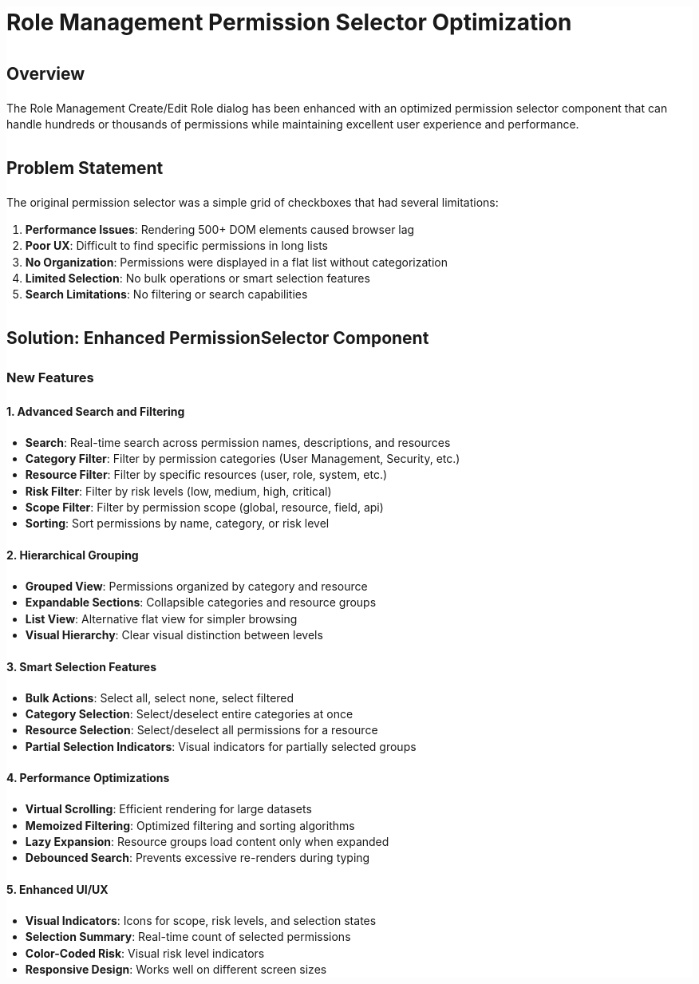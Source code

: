 # Role Management Permission Selector Optimization

## Overview

The Role Management Create/Edit Role dialog has been enhanced with an optimized permission selector component that can handle hundreds or thousands of permissions while maintaining excellent user experience and performance.

## Problem Statement

The original permission selector was a simple grid of checkboxes that had several limitations:

1. **Performance Issues**: Rendering 500+ DOM elements caused browser lag
2. **Poor UX**: Difficult to find specific permissions in long lists
3. **No Organization**: Permissions were displayed in a flat list without categorization
4. **Limited Selection**: No bulk operations or smart selection features
5. **Search Limitations**: No filtering or search capabilities

## Solution: Enhanced PermissionSelector Component

### New Features

#### 1. **Advanced Search and Filtering**
- **Search**: Real-time search across permission names, descriptions, and resources
- **Category Filter**: Filter by permission categories (User Management, Security, etc.)
- **Resource Filter**: Filter by specific resources (user, role, system, etc.)
- **Risk Filter**: Filter by risk levels (low, medium, high, critical)
- **Scope Filter**: Filter by permission scope (global, resource, field, api)
- **Sorting**: Sort permissions by name, category, or risk level

#### 2. **Hierarchical Grouping**
- **Grouped View**: Permissions organized by category and resource
- **Expandable Sections**: Collapsible categories and resource groups
- **List View**: Alternative flat view for simpler browsing
- **Visual Hierarchy**: Clear visual distinction between levels

#### 3. **Smart Selection Features**
- **Bulk Actions**: Select all, select none, select filtered
- **Category Selection**: Select/deselect entire categories at once
- **Resource Selection**: Select/deselect all permissions for a resource
- **Partial Selection Indicators**: Visual indicators for partially selected groups

#### 4. **Performance Optimizations**
- **Virtual Scrolling**: Efficient rendering for large datasets
- **Memoized Filtering**: Optimized filtering and sorting algorithms
- **Lazy Expansion**: Resource groups load content only when expanded
- **Debounced Search**: Prevents excessive re-renders during typing

#### 5. **Enhanced UI/UX**
- **Visual Indicators**: Icons for scope, risk levels, and selection states
- **Selection Summary**: Real-time count of selected permissions
- **Color-Coded Risk**: Visual risk level indicators
- **Responsive Design**: Works well on different screen sizes
